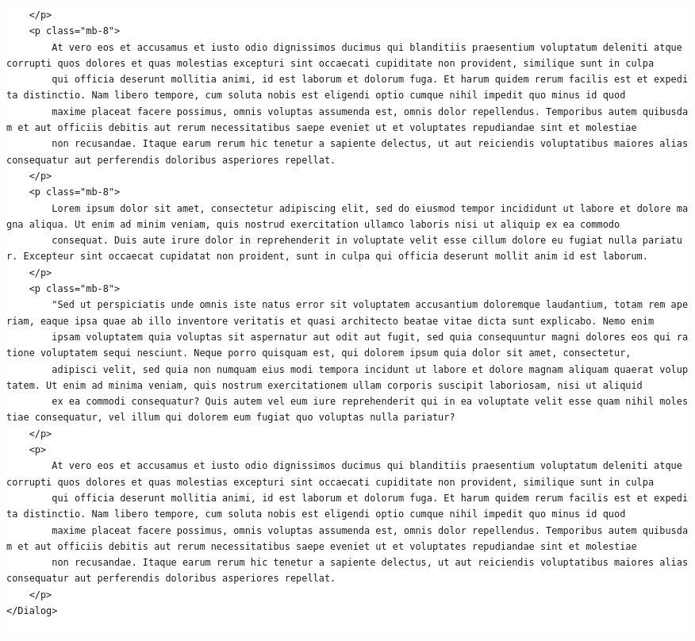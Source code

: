 ```
    </p>
    <p class="mb-8">
        At vero eos et accusamus et iusto odio dignissimos ducimus qui blanditiis praesentium voluptatum deleniti atque corrupti quos dolores et quas molestias excepturi sint occaecati cupiditate non provident, similique sunt in culpa
        qui officia deserunt mollitia animi, id est laborum et dolorum fuga. Et harum quidem rerum facilis est et expedita distinctio. Nam libero tempore, cum soluta nobis est eligendi optio cumque nihil impedit quo minus id quod
        maxime placeat facere possimus, omnis voluptas assumenda est, omnis dolor repellendus. Temporibus autem quibusdam et aut officiis debitis aut rerum necessitatibus saepe eveniet ut et voluptates repudiandae sint et molestiae
        non recusandae. Itaque earum rerum hic tenetur a sapiente delectus, ut aut reiciendis voluptatibus maiores alias consequatur aut perferendis doloribus asperiores repellat.
    </p>
    <p class="mb-8">
        Lorem ipsum dolor sit amet, consectetur adipiscing elit, sed do eiusmod tempor incididunt ut labore et dolore magna aliqua. Ut enim ad minim veniam, quis nostrud exercitation ullamco laboris nisi ut aliquip ex ea commodo
        consequat. Duis aute irure dolor in reprehenderit in voluptate velit esse cillum dolore eu fugiat nulla pariatur. Excepteur sint occaecat cupidatat non proident, sunt in culpa qui officia deserunt mollit anim id est laborum.
    </p>
    <p class="mb-8">
        "Sed ut perspiciatis unde omnis iste natus error sit voluptatem accusantium doloremque laudantium, totam rem aperiam, eaque ipsa quae ab illo inventore veritatis et quasi architecto beatae vitae dicta sunt explicabo. Nemo enim
        ipsam voluptatem quia voluptas sit aspernatur aut odit aut fugit, sed quia consequuntur magni dolores eos qui ratione voluptatem sequi nesciunt. Neque porro quisquam est, qui dolorem ipsum quia dolor sit amet, consectetur,
        adipisci velit, sed quia non numquam eius modi tempora incidunt ut labore et dolore magnam aliquam quaerat voluptatem. Ut enim ad minima veniam, quis nostrum exercitationem ullam corporis suscipit laboriosam, nisi ut aliquid
        ex ea commodi consequatur? Quis autem vel eum iure reprehenderit qui in ea voluptate velit esse quam nihil molestiae consequatur, vel illum qui dolorem eum fugiat quo voluptas nulla pariatur?
    </p>
    <p>
        At vero eos et accusamus et iusto odio dignissimos ducimus qui blanditiis praesentium voluptatum deleniti atque corrupti quos dolores et quas molestias excepturi sint occaecati cupiditate non provident, similique sunt in culpa
        qui officia deserunt mollitia animi, id est laborum et dolorum fuga. Et harum quidem rerum facilis est et expedita distinctio. Nam libero tempore, cum soluta nobis est eligendi optio cumque nihil impedit quo minus id quod
        maxime placeat facere possimus, omnis voluptas assumenda est, omnis dolor repellendus. Temporibus autem quibusdam et aut officiis debitis aut rerum necessitatibus saepe eveniet ut et voluptates repudiandae sint et molestiae
        non recusandae. Itaque earum rerum hic tenetur a sapiente delectus, ut aut reiciendis voluptatibus maiores alias consequatur aut perferendis doloribus asperiores repellat.
    </p>
</Dialog>


```
